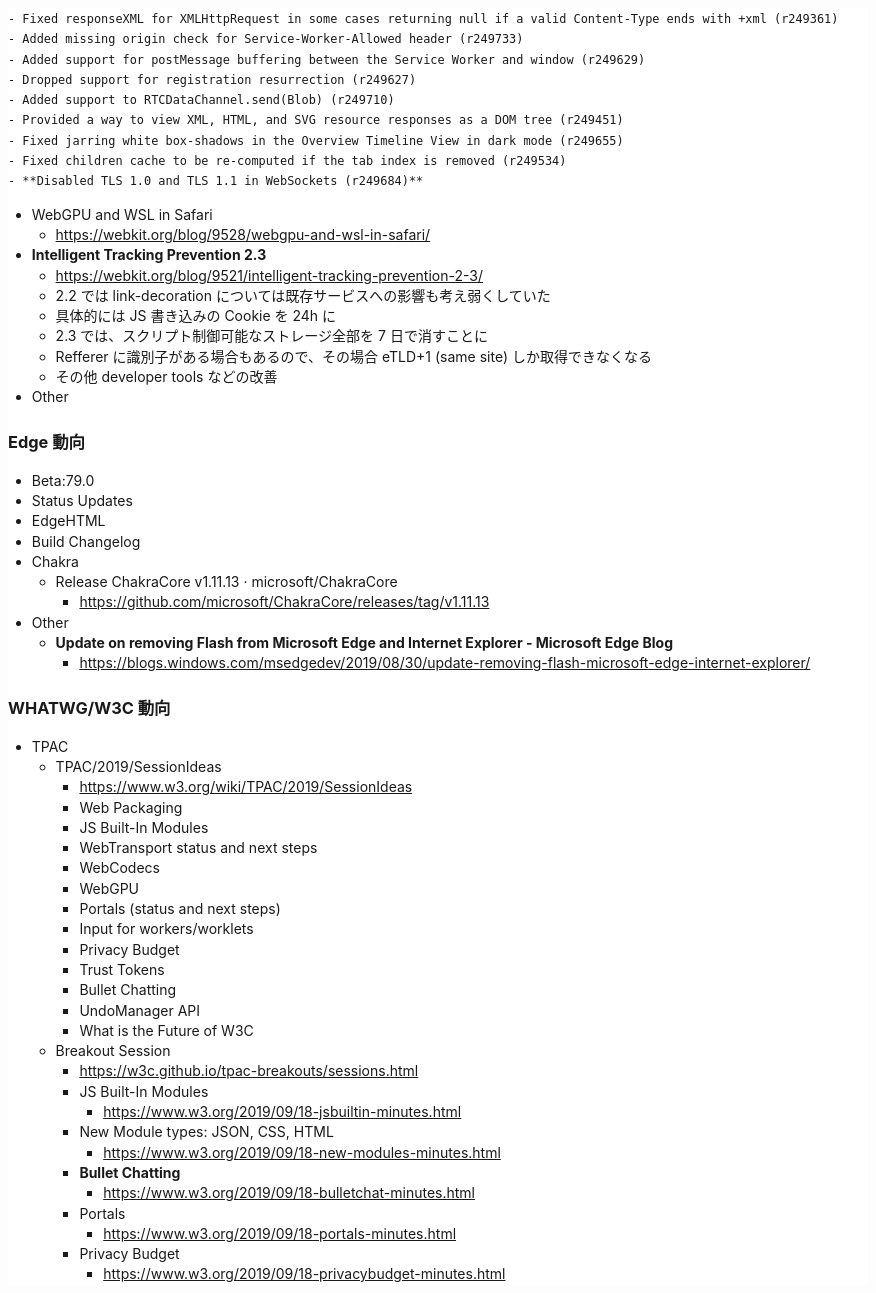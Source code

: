     - Fixed responseXML for XMLHttpRequest in some cases returning null if a valid Content-Type ends with +xml (r249361)
    - Added missing origin check for Service-Worker-Allowed header (r249733)
    - Added support for postMessage buffering between the Service Worker and window (r249629)
    - Dropped support for registration resurrection (r249627)
    - Added support to RTCDataChannel.send(Blob) (r249710)
    - Provided a way to view XML, HTML, and SVG resource responses as a DOM tree (r249451)
    - Fixed jarring white box-shadows in the Overview Timeline View in dark mode (r249655)
    - Fixed children cache to be re-computed if the tab index is removed (r249534)
    - **Disabled TLS 1.0 and TLS 1.1 in WebSockets (r249684)**
  - WebGPU and WSL in Safari
    - https://webkit.org/blog/9528/webgpu-and-wsl-in-safari/
  - **Intelligent Tracking Prevention 2.3**
    - https://webkit.org/blog/9521/intelligent-tracking-prevention-2-3/
    - 2.2 では link-decoration については既存サービスへの影響も考え弱くしていた
    - 具体的には JS 書き込みの Cookie を 24h に
    - 2.3 では、スクリプト制御可能なストレージ全部を 7 日で消すことに
    - Refferer に識別子がある場合もあるので、その場合 eTLD+1 (same site) しか取得できなくなる
    - その他 developer tools などの改善
- Other

### Edge 動向

- Beta:79.0
- Status Updates
- EdgeHTML
- Build Changelog
- Chakra
  - Release ChakraCore v1.11.13 · microsoft/ChakraCore
    - https://github.com/microsoft/ChakraCore/releases/tag/v1.11.13
- Other
  - **Update on removing Flash from Microsoft Edge and Internet Explorer - Microsoft Edge Blog**
    - https://blogs.windows.com/msedgedev/2019/08/30/update-removing-flash-microsoft-edge-internet-explorer/

### WHATWG/W3C 動向

- TPAC
  - TPAC/2019/SessionIdeas
    - https://www.w3.org/wiki/TPAC/2019/SessionIdeas
    - Web Packaging
    - JS Built-In Modules
    - WebTransport status and next steps
    - WebCodecs
    - WebGPU
    - Portals (status and next steps)
    - Input for workers/worklets
    - Privacy Budget
    - Trust Tokens
    - Bullet Chatting
    - UndoManager API
    - What is the Future of W3C
  - Breakout Session
    - https://w3c.github.io/tpac-breakouts/sessions.html
    - JS Built-In Modules
      - https://www.w3.org/2019/09/18-jsbuiltin-minutes.html
    - New Module types: JSON, CSS, HTML
      - https://www.w3.org/2019/09/18-new-modules-minutes.html
    - **Bullet Chatting**
      - https://www.w3.org/2019/09/18-bulletchat-minutes.html
    - Portals
      - https://www.w3.org/2019/09/18-portals-minutes.html
    - Privacy Budget
      - https://www.w3.org/2019/09/18-privacybudget-minutes.html